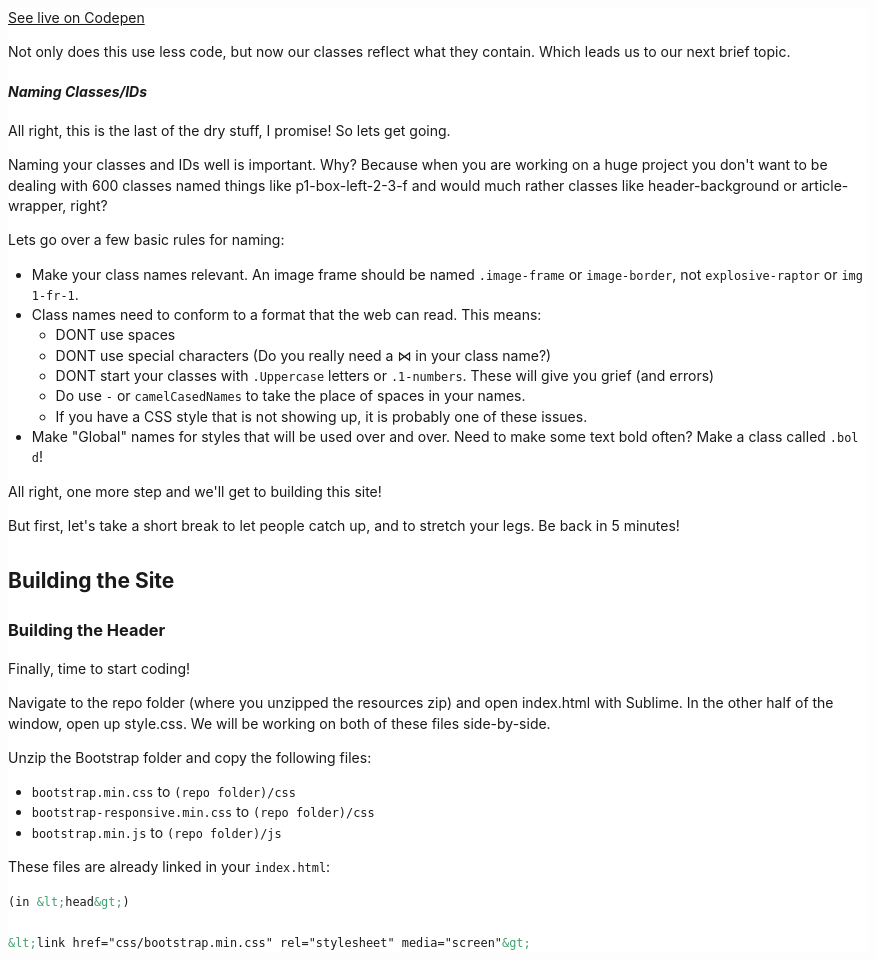 [See live on Codepen](http://codepen.io/iamnbutler/pen/BfAva)

Not only does this use less code, but now our classes reflect what they contain. Which leads us to our next brief topic.

#### *Naming Classes/IDs*

All right, this is the last of the dry stuff, I promise! So lets get going.

Naming your classes and IDs well is important. Why? Because when you are working on a huge project you don't want to be dealing with 600 classes named things like p1-box-left-2-3-f and would much rather classes like header-background or article-wrapper, right? 

Lets go over a few basic rules for naming:
  * Make your class names relevant. An image frame should be named `.image-frame` or `image-border`, not `explosive-raptor` or `img1-fr-1`.
  * Class names need to conform to a format that the web can read. This means:
    * DONT use spaces
    * DONT use special characters (Do you really need a ⋈ in your class name?)
    * DONT start your classes with `.Uppercase` letters or `.1-numbers`. These will give you grief (and errors)
    * Do use `-` or `camelCasedNames` to take the place of spaces in your names.
    * If you have a CSS style that is not showing up, it is probably one of these issues.
  * Make "Global" names for styles that will be used over and over. Need to make some text bold often? Make a class called `.bold`!

All right, one more step and we'll get to building this site!



But first, let's take a short break to let people catch up, and to stretch your legs. Be back in 5 minutes!

## Building the Site

### Building the Header

Finally, time to start coding!

Navigate to the repo folder (where you unzipped the resources zip) and open index.html with Sublime. In the other half of the window, open up style.css. We will be working on both of these files side-by-side.

Unzip the Bootstrap folder and copy the following files:
* `bootstrap.min.css` to `(repo folder)/css`
* `bootstrap-responsive.min.css` to `(repo folder)/css`
* `bootstrap.min.js` to `(repo folder)/js`

These files are already linked in your `index.html`:

```html
(in &lt;head&gt;)

&lt;link href="css/bootstrap.min.css" rel="stylesheet" media="screen"&gt;


```
